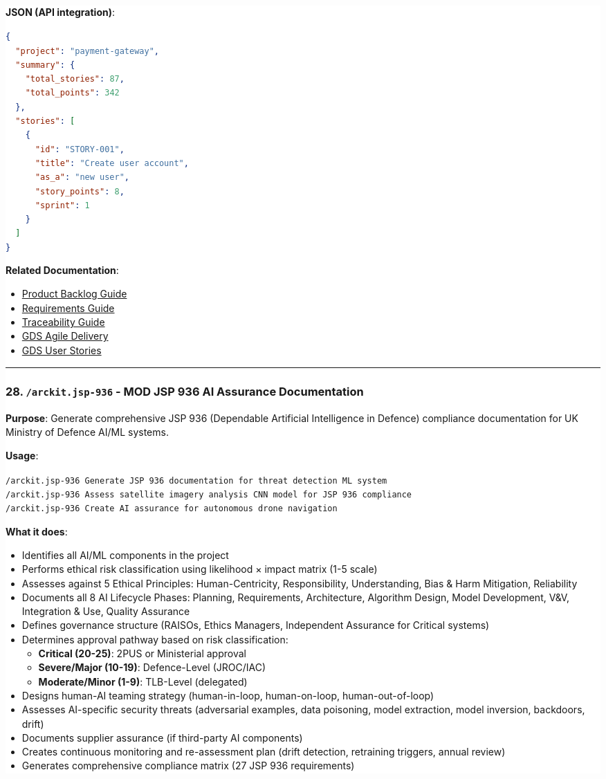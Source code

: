 **JSON (API integration)**:
```json
{
  "project": "payment-gateway",
  "summary": {
    "total_stories": 87,
    "total_points": 342
  },
  "stories": [
    {
      "id": "STORY-001",
      "title": "Create user account",
      "as_a": "new user",
      "story_points": 8,
      "sprint": 1
    }
  ]
}
```

**Related Documentation**:
- [Product Backlog Guide](docs/guides/backlog.md)
- [Requirements Guide](docs/guides/requirements.md)
- [Traceability Guide](docs/guides/traceability.md)
- [GDS Agile Delivery](https://www.gov.uk/service-manual/agile-delivery)
- [GDS User Stories](https://www.gov.uk/service-manual/agile-delivery/writing-user-stories)

---

### 28. `/arckit.jsp-936` - MOD JSP 936 AI Assurance Documentation

**Purpose**: Generate comprehensive JSP 936 (Dependable Artificial Intelligence in Defence) compliance documentation for UK Ministry of Defence AI/ML systems.

**Usage**:
```
/arckit.jsp-936 Generate JSP 936 documentation for threat detection ML system
/arckit.jsp-936 Assess satellite imagery analysis CNN model for JSP 936 compliance
/arckit.jsp-936 Create AI assurance for autonomous drone navigation
```

**What it does**:
- Identifies all AI/ML components in the project
- Performs ethical risk classification using likelihood × impact matrix (1-5 scale)
- Assesses against 5 Ethical Principles: Human-Centricity, Responsibility, Understanding, Bias & Harm Mitigation, Reliability
- Documents all 8 AI Lifecycle Phases: Planning, Requirements, Architecture, Algorithm Design, Model Development, V&V, Integration & Use, Quality Assurance
- Defines governance structure (RAISOs, Ethics Managers, Independent Assurance for Critical systems)
- Determines approval pathway based on risk classification:
  - **Critical (20-25)**: 2PUS or Ministerial approval
  - **Severe/Major (10-19)**: Defence-Level (JROC/IAC)
  - **Moderate/Minor (1-9)**: TLB-Level (delegated)
- Designs human-AI teaming strategy (human-in-loop, human-on-loop, human-out-of-loop)
- Assesses AI-specific security threats (adversarial examples, data poisoning, model extraction, model inversion, backdoors, drift)
- Documents supplier assurance (if third-party AI components)
- Creates continuous monitoring and re-assessment plan (drift detection, retraining triggers, annual review)
- Generates comprehensive compliance matrix (27 JSP 936 requirements)
